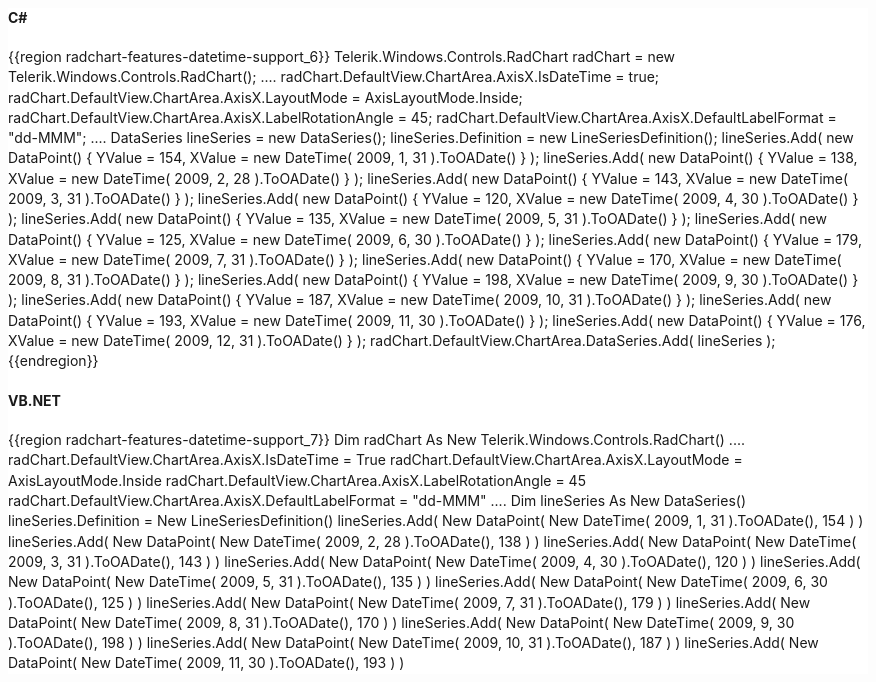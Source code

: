 

#### __C#__

{{region radchart-features-datetime-support_6}}
	Telerik.Windows.Controls.RadChart radChart = new Telerik.Windows.Controls.RadChart();
	....
	radChart.DefaultView.ChartArea.AxisX.IsDateTime = true;
	radChart.DefaultView.ChartArea.AxisX.LayoutMode = AxisLayoutMode.Inside;
	radChart.DefaultView.ChartArea.AxisX.LabelRotationAngle = 45;
	radChart.DefaultView.ChartArea.AxisX.DefaultLabelFormat = "dd-MMM";
	....
	DataSeries lineSeries = new DataSeries();
	lineSeries.Definition = new LineSeriesDefinition();
	lineSeries.Add( new DataPoint() { YValue = 154, XValue = new DateTime( 2009, 1, 31 ).ToOADate() } );
	lineSeries.Add( new DataPoint() { YValue = 138, XValue = new DateTime( 2009, 2, 28 ).ToOADate() } );
	lineSeries.Add( new DataPoint() { YValue = 143, XValue = new DateTime( 2009, 3, 31 ).ToOADate() } );
	lineSeries.Add( new DataPoint() { YValue = 120, XValue = new DateTime( 2009, 4, 30 ).ToOADate() } );
	lineSeries.Add( new DataPoint() { YValue = 135, XValue = new DateTime( 2009, 5, 31 ).ToOADate() } );
	lineSeries.Add( new DataPoint() { YValue = 125, XValue = new DateTime( 2009, 6, 30 ).ToOADate() } );
	lineSeries.Add( new DataPoint() { YValue = 179, XValue = new DateTime( 2009, 7, 31 ).ToOADate() } );
	lineSeries.Add( new DataPoint() { YValue = 170, XValue = new DateTime( 2009, 8, 31 ).ToOADate() } );
	lineSeries.Add( new DataPoint() { YValue = 198, XValue = new DateTime( 2009, 9, 30 ).ToOADate() } );
	lineSeries.Add( new DataPoint() { YValue = 187, XValue = new DateTime( 2009, 10, 31 ).ToOADate() } );
	lineSeries.Add( new DataPoint() { YValue = 193, XValue = new DateTime( 2009, 11, 30 ).ToOADate() } );
	lineSeries.Add( new DataPoint() { YValue = 176, XValue = new DateTime( 2009, 12, 31 ).ToOADate() } );
	radChart.DefaultView.ChartArea.DataSeries.Add( lineSeries );
	{{endregion}}



#### __VB.NET__

{{region radchart-features-datetime-support_7}}
	Dim radChart As New Telerik.Windows.Controls.RadChart()
	....
	radChart.DefaultView.ChartArea.AxisX.IsDateTime = True
	radChart.DefaultView.ChartArea.AxisX.LayoutMode = AxisLayoutMode.Inside
	radChart.DefaultView.ChartArea.AxisX.LabelRotationAngle = 45
	radChart.DefaultView.ChartArea.AxisX.DefaultLabelFormat = "dd-MMM"
	....
	Dim lineSeries As New DataSeries()
	lineSeries.Definition = New LineSeriesDefinition()
	lineSeries.Add( New DataPoint( New DateTime( 2009, 1, 31 ).ToOADate(), 154 ) )
	lineSeries.Add( New DataPoint( New DateTime( 2009, 2, 28 ).ToOADate(), 138 ) )
	lineSeries.Add( New DataPoint( New DateTime( 2009, 3, 31 ).ToOADate(), 143 ) )
	lineSeries.Add( New DataPoint( New DateTime( 2009, 4, 30 ).ToOADate(), 120 ) )
	lineSeries.Add( New DataPoint( New DateTime( 2009, 5, 31 ).ToOADate(), 135 ) )
	lineSeries.Add( New DataPoint( New DateTime( 2009, 6, 30 ).ToOADate(), 125 ) )
	lineSeries.Add( New DataPoint( New DateTime( 2009, 7, 31 ).ToOADate(), 179 ) )
	lineSeries.Add( New DataPoint( New DateTime( 2009, 8, 31 ).ToOADate(), 170 ) )
	lineSeries.Add( New DataPoint( New DateTime( 2009, 9, 30 ).ToOADate(), 198 ) )
	lineSeries.Add( New DataPoint( New DateTime( 2009, 10, 31 ).ToOADate(), 187 ) )
	lineSeries.Add( New DataPoint( New DateTime( 2009, 11, 30 ).ToOADate(), 193 ) )